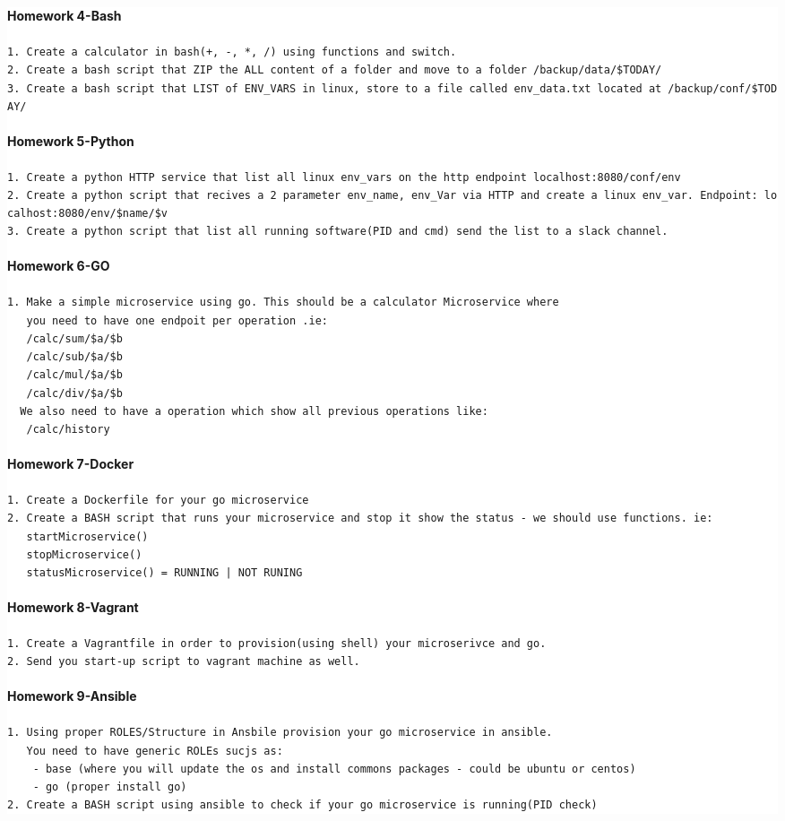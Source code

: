 #### Homework 4-Bash

```
1. Create a calculator in bash(+, -, *, /) using functions and switch.
2. Create a bash script that ZIP the ALL content of a folder and move to a folder /backup/data/$TODAY/
3. Create a bash script that LIST of ENV_VARS in linux, store to a file called env_data.txt located at /backup/conf/$TODAY/
```

#### Homework 5-Python

```
1. Create a python HTTP service that list all linux env_vars on the http endpoint localhost:8080/conf/env
2. Create a python script that recives a 2 parameter env_name, env_Var via HTTP and create a linux env_var. Endpoint: localhost:8080/env/$name/$v
3. Create a python script that list all running software(PID and cmd) send the list to a slack channel.
```

#### Homework 6-GO

```
1. Make a simple microservice using go. This should be a calculator Microservice where
   you need to have one endpoit per operation .ie:
   /calc/sum/$a/$b
   /calc/sub/$a/$b
   /calc/mul/$a/$b
   /calc/div/$a/$b
  We also need to have a operation which show all previous operations like:
   /calc/history
```

#### Homework 7-Docker

```
1. Create a Dockerfile for your go microservice
2. Create a BASH script that runs your microservice and stop it show the status - we should use functions. ie:
   startMicroservice()
   stopMicroservice()
   statusMicroservice() = RUNNING | NOT RUNING
```

#### Homework 8-Vagrant

```
1. Create a Vagrantfile in order to provision(using shell) your microserivce and go.
2. Send you start-up script to vagrant machine as well.
```

#### Homework 9-Ansible

```
1. Using proper ROLES/Structure in Ansbile provision your go microservice in ansible.
   You need to have generic ROLEs sucjs as:
    - base (where you will update the os and install commons packages - could be ubuntu or centos)
    - go (proper install go)
2. Create a BASH script using ansible to check if your go microservice is running(PID check)
```
